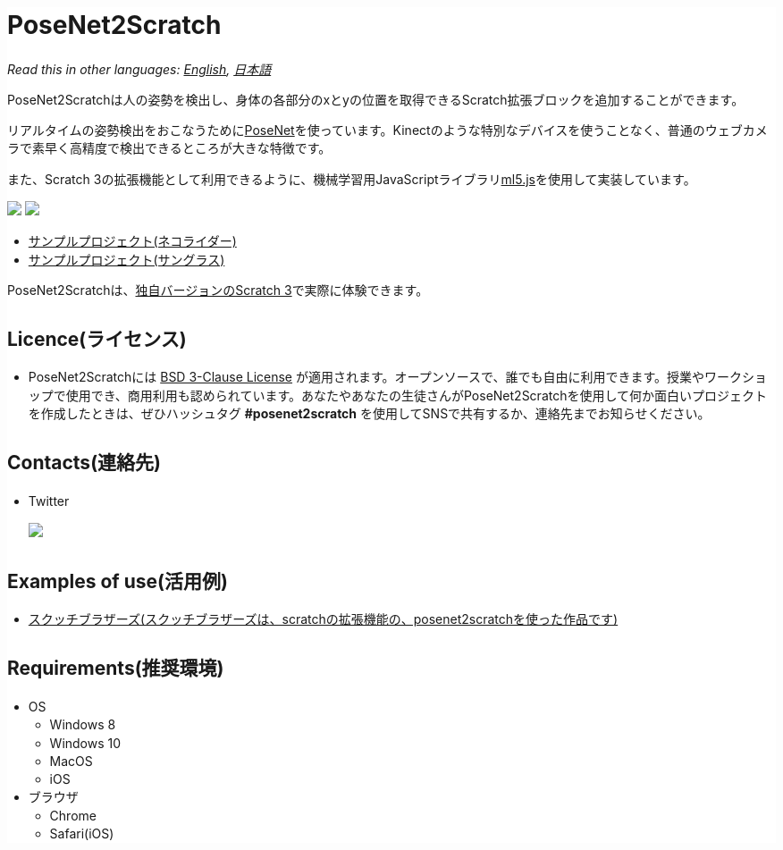 # PoseNet2Scratch

*Read this in other languages: [English](README.md), [日本語](README.ja.md)*

PoseNet2Scratchは人の姿勢を検出し、身体の各部分のxとyの位置を取得できるScratch拡張ブロックを追加することができます。

リアルタイムの姿勢検出をおこなうために[PoseNet](https://medium.com/tensorflow/real-time-human-pose-estimation-in-the-browser-with-tensorflow-js-7dd0bc881cd5)を使っています。Kinectのような特別なデバイスを使うことなく、普通のウェブカメラで素早く高精度で検出できるところが大きな特徴です。

また、Scratch 3の拡張機能として利用できるように、機械学習用JavaScriptライブラリ[ml5.js](https://ml5js.org/)を使用して実装しています。

<img src="images/posenet.gif" width="400" />

<img src="images/nekorider.gif" width="400" />

- [サンプルプロジェクト(ネコライダー)](https://github.com/champierre/posenet2scratch/raw/master/projects/nekorider.sb3)
- [サンプルプロジェクト(サングラス)](https://github.com/champierre/posenet2scratch/raw/master/projects/glasses.sb3)


PoseNet2Scratchは、[独自バージョンのScratch 3](https://stretch3.github.io/)で実際に体験できます。

## Licence(ライセンス)

- PoseNet2Scratchには [BSD 3-Clause License](./LICENSE.md) が適用されます。オープンソースで、誰でも自由に利用できます。授業やワークショップで使用でき、商用利用も認められています。あなたやあなたの生徒さんがPoseNet2Scratchを使用して何か面白いプロジェクトを作成したときは、ぜひハッシュタグ **#posenet2scratch** を使用してSNSで共有するか、連絡先までお知らせください。

## Contacts(連絡先)

- Twitter

    <img src="images/twitter.png" />

## Examples of use(活用例)

- [スクッチブラザーズ(スクッチブラザーズは、scratchの拡張機能の、posenet2scratchを使った作品です)](https://www.youtube.com/watch?v=AutgIeyxlb0)

## Requirements(推奨環境)

- OS
  - Windows 8
  - Windows 10
  - MacOS
  - iOS
- ブラウザ
  - Chrome
  - Safari(iOS)
